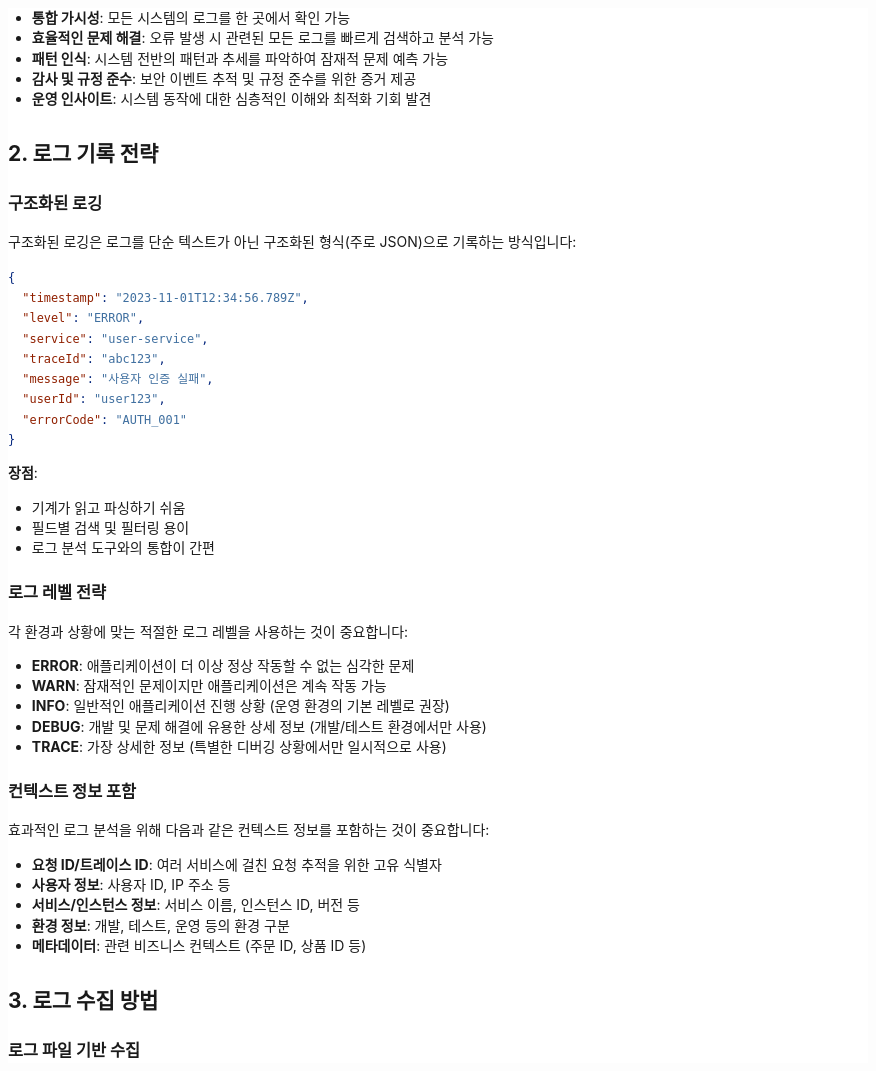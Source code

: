 - **통합 가시성**: 모든 시스템의 로그를 한 곳에서 확인 가능
- **효율적인 문제 해결**: 오류 발생 시 관련된 모든 로그를 빠르게 검색하고 분석 가능
- **패턴 인식**: 시스템 전반의 패턴과 추세를 파악하여 잠재적 문제 예측 가능
- **감사 및 규정 준수**: 보안 이벤트 추적 및 규정 준수를 위한 증거 제공
- **운영 인사이트**: 시스템 동작에 대한 심층적인 이해와 최적화 기회 발견

## 2. 로그 기록 전략

### 구조화된 로깅

구조화된 로깅은 로그를 단순 텍스트가 아닌 구조화된 형식(주로 JSON)으로 기록하는 방식입니다:

```json
{
  "timestamp": "2023-11-01T12:34:56.789Z",
  "level": "ERROR",
  "service": "user-service",
  "traceId": "abc123",
  "message": "사용자 인증 실패",
  "userId": "user123",
  "errorCode": "AUTH_001"
}
```

**장점**:
- 기계가 읽고 파싱하기 쉬움
- 필드별 검색 및 필터링 용이
- 로그 분석 도구와의 통합이 간편

### 로그 레벨 전략

각 환경과 상황에 맞는 적절한 로그 레벨을 사용하는 것이 중요합니다:

- **ERROR**: 애플리케이션이 더 이상 정상 작동할 수 없는 심각한 문제
- **WARN**: 잠재적인 문제이지만 애플리케이션은 계속 작동 가능
- **INFO**: 일반적인 애플리케이션 진행 상황 (운영 환경의 기본 레벨로 권장)
- **DEBUG**: 개발 및 문제 해결에 유용한 상세 정보 (개발/테스트 환경에서만 사용)
- **TRACE**: 가장 상세한 정보 (특별한 디버깅 상황에서만 일시적으로 사용)

### 컨텍스트 정보 포함

효과적인 로그 분석을 위해 다음과 같은 컨텍스트 정보를 포함하는 것이 중요합니다:

- **요청 ID/트레이스 ID**: 여러 서비스에 걸친 요청 추적을 위한 고유 식별자
- **사용자 정보**: 사용자 ID, IP 주소 등
- **서비스/인스턴스 정보**: 서비스 이름, 인스턴스 ID, 버전 등
- **환경 정보**: 개발, 테스트, 운영 등의 환경 구분
- **메타데이터**: 관련 비즈니스 컨텍스트 (주문 ID, 상품 ID 등)

## 3. 로그 수집 방법

### 로그 파일 기반 수집
